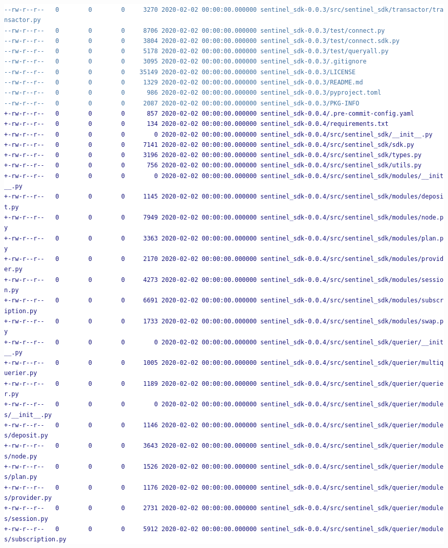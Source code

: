 ```diff
--rw-r--r--   0        0        0     3270 2020-02-02 00:00:00.000000 sentinel_sdk-0.0.3/src/sentinel_sdk/transactor/transactor.py
--rw-r--r--   0        0        0     8706 2020-02-02 00:00:00.000000 sentinel_sdk-0.0.3/test/connect.py
--rw-r--r--   0        0        0     3804 2020-02-02 00:00:00.000000 sentinel_sdk-0.0.3/test/connect.sdk.py
--rw-r--r--   0        0        0     5178 2020-02-02 00:00:00.000000 sentinel_sdk-0.0.3/test/queryall.py
--rw-r--r--   0        0        0     3095 2020-02-02 00:00:00.000000 sentinel_sdk-0.0.3/.gitignore
--rw-r--r--   0        0        0    35149 2020-02-02 00:00:00.000000 sentinel_sdk-0.0.3/LICENSE
--rw-r--r--   0        0        0     1329 2020-02-02 00:00:00.000000 sentinel_sdk-0.0.3/README.md
--rw-r--r--   0        0        0      986 2020-02-02 00:00:00.000000 sentinel_sdk-0.0.3/pyproject.toml
--rw-r--r--   0        0        0     2087 2020-02-02 00:00:00.000000 sentinel_sdk-0.0.3/PKG-INFO
+-rw-r--r--   0        0        0      857 2020-02-02 00:00:00.000000 sentinel_sdk-0.0.4/.pre-commit-config.yaml
+-rw-r--r--   0        0        0      134 2020-02-02 00:00:00.000000 sentinel_sdk-0.0.4/requirements.txt
+-rw-r--r--   0        0        0        0 2020-02-02 00:00:00.000000 sentinel_sdk-0.0.4/src/sentinel_sdk/__init__.py
+-rw-r--r--   0        0        0     7141 2020-02-02 00:00:00.000000 sentinel_sdk-0.0.4/src/sentinel_sdk/sdk.py
+-rw-r--r--   0        0        0     3196 2020-02-02 00:00:00.000000 sentinel_sdk-0.0.4/src/sentinel_sdk/types.py
+-rw-r--r--   0        0        0      756 2020-02-02 00:00:00.000000 sentinel_sdk-0.0.4/src/sentinel_sdk/utils.py
+-rw-r--r--   0        0        0        0 2020-02-02 00:00:00.000000 sentinel_sdk-0.0.4/src/sentinel_sdk/modules/__init__.py
+-rw-r--r--   0        0        0     1145 2020-02-02 00:00:00.000000 sentinel_sdk-0.0.4/src/sentinel_sdk/modules/deposit.py
+-rw-r--r--   0        0        0     7949 2020-02-02 00:00:00.000000 sentinel_sdk-0.0.4/src/sentinel_sdk/modules/node.py
+-rw-r--r--   0        0        0     3363 2020-02-02 00:00:00.000000 sentinel_sdk-0.0.4/src/sentinel_sdk/modules/plan.py
+-rw-r--r--   0        0        0     2170 2020-02-02 00:00:00.000000 sentinel_sdk-0.0.4/src/sentinel_sdk/modules/provider.py
+-rw-r--r--   0        0        0     4273 2020-02-02 00:00:00.000000 sentinel_sdk-0.0.4/src/sentinel_sdk/modules/session.py
+-rw-r--r--   0        0        0     6691 2020-02-02 00:00:00.000000 sentinel_sdk-0.0.4/src/sentinel_sdk/modules/subscription.py
+-rw-r--r--   0        0        0     1733 2020-02-02 00:00:00.000000 sentinel_sdk-0.0.4/src/sentinel_sdk/modules/swap.py
+-rw-r--r--   0        0        0        0 2020-02-02 00:00:00.000000 sentinel_sdk-0.0.4/src/sentinel_sdk/querier/__init__.py
+-rw-r--r--   0        0        0     1005 2020-02-02 00:00:00.000000 sentinel_sdk-0.0.4/src/sentinel_sdk/querier/multiquerier.py
+-rw-r--r--   0        0        0     1189 2020-02-02 00:00:00.000000 sentinel_sdk-0.0.4/src/sentinel_sdk/querier/querier.py
+-rw-r--r--   0        0        0        0 2020-02-02 00:00:00.000000 sentinel_sdk-0.0.4/src/sentinel_sdk/querier/modules/__init__.py
+-rw-r--r--   0        0        0     1146 2020-02-02 00:00:00.000000 sentinel_sdk-0.0.4/src/sentinel_sdk/querier/modules/deposit.py
+-rw-r--r--   0        0        0     3643 2020-02-02 00:00:00.000000 sentinel_sdk-0.0.4/src/sentinel_sdk/querier/modules/node.py
+-rw-r--r--   0        0        0     1526 2020-02-02 00:00:00.000000 sentinel_sdk-0.0.4/src/sentinel_sdk/querier/modules/plan.py
+-rw-r--r--   0        0        0     1176 2020-02-02 00:00:00.000000 sentinel_sdk-0.0.4/src/sentinel_sdk/querier/modules/provider.py
+-rw-r--r--   0        0        0     2731 2020-02-02 00:00:00.000000 sentinel_sdk-0.0.4/src/sentinel_sdk/querier/modules/session.py
+-rw-r--r--   0        0        0     5912 2020-02-02 00:00:00.000000 sentinel_sdk-0.0.4/src/sentinel_sdk/querier/modules/subscription.py
```